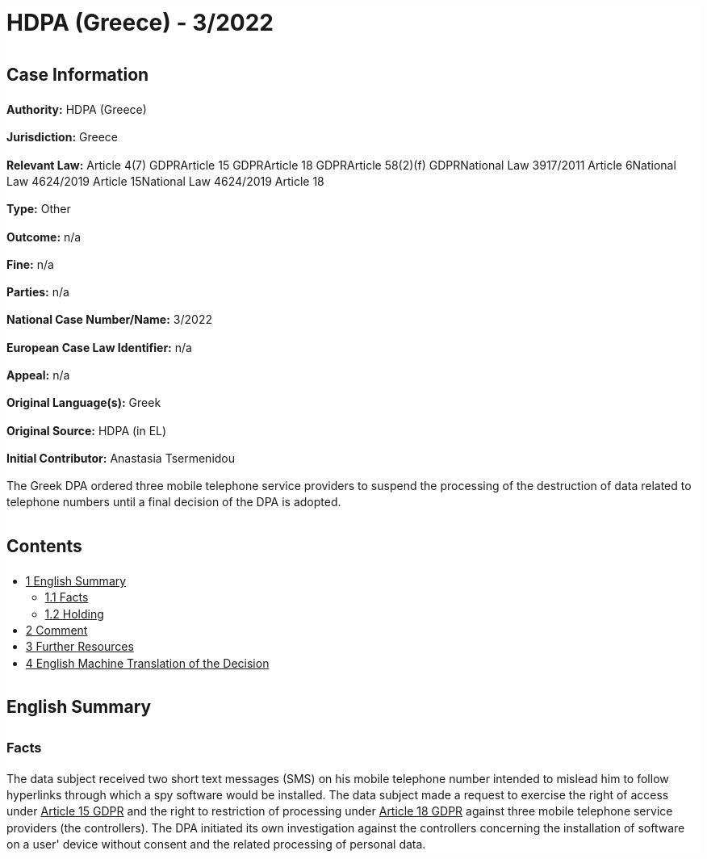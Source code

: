 # HDPA (Greece) - 3/2022

## Case Information

**Authority:** HDPA (Greece)

**Jurisdiction:** Greece

**Relevant Law:** Article 4(7) GDPRArticle 15 GDPRArticle 18 GDPRArticle 58(2)(f) GDPRNational Law 3917/2011 Article 6National Law 4624/2019 Article 15National Law 4624/2019 Article 18

**Type:** Other

**Outcome:** n/a

**Fine:** n/a

**Parties:** n/a

**National Case Number/Name:** 3/2022

**European Case Law Identifier:** n/a

**Appeal:** n/a

**Original Language(s):** Greek

**Original Source:** HDPA (in EL)

**Initial Contributor:** Anastasia Tsermenidou

The Greek DPA ordered three mobile telephone service providers to suspend the processing of the destruction of data related to telephone numbers until a final decision of the DPA is adopted.

## Contents

*   [1 English Summary](#English_Summary)
    *   [1.1 Facts](#Facts)
    *   [1.2 Holding](#Holding)
*   [2 Comment](#Comment)
*   [3 Further Resources](#Further_Resources)
*   [4 English Machine Translation of the Decision](#English_Machine_Translation_of_the_Decision)

## English Summary

### Facts

The data subject received two short text messages (SMS) on his mobile telephone number intended to mislead him to follow hyperlinks through which a spy software would be installed. The data subject made a request to exercise the right of access under [Article 15 GDPR](/index.php?title=Article_15_GDPR "Article 15 GDPR") and the right to restriction of processing under [Article 18 GDPR](/index.php?title=Article_18_GDPR "Article 18 GDPR") against three mobile telephone service providers (the controllers). The DPA initiated its own investigation against the controllers concerning the installation of software on a user' device without consent and the related processing of personal data.
